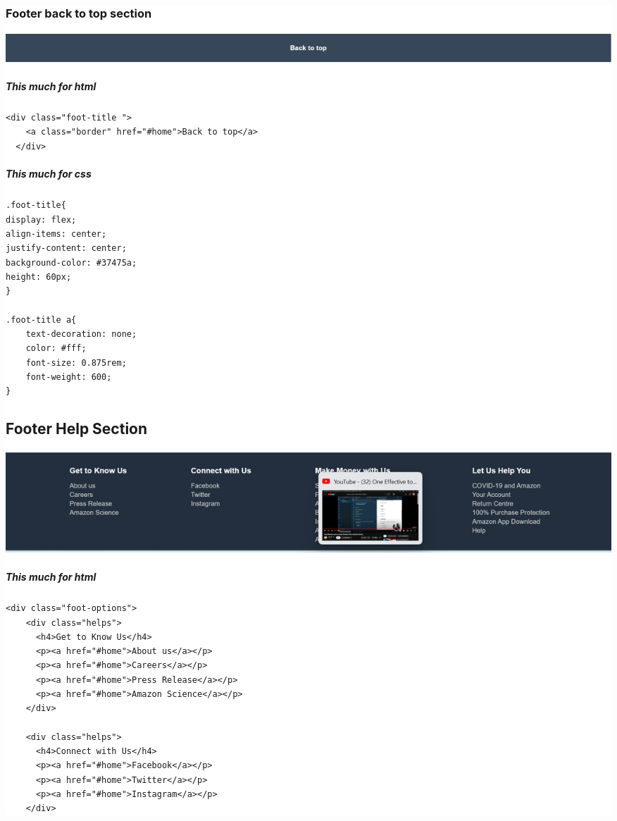 ### Footer back to top section
![alt text](image-4.png)

##### This much for html 
    <div class="foot-title ">
        <a class="border" href="#home">Back to top</a>
      </div>

##### This much for css 
    .foot-title{
    display: flex;
    align-items: center;
    justify-content: center;
    background-color: #37475a;
    height: 60px;
    }

    .foot-title a{
        text-decoration: none;
        color: #fff;
        font-size: 0.875rem;
        font-weight: 600;
    }


## Footer Help Section
![alt text](image-5.png)

##### This much for html 
    <div class="foot-options">
        <div class="helps">
          <h4>Get to Know Us</h4>
          <p><a href="#home">About us</a></p>
          <p><a href="#home">Careers</a></p>
          <p><a href="#home">Press Release</a></p>
          <p><a href="#home">Amazon Science</a></p>
        </div>

        <div class="helps">
          <h4>Connect with Us</h4>
          <p><a href="#home">Facebook</a></p>
          <p><a href="#home">Twitter</a></p>
          <p><a href="#home">Instagram</a></p>
        </div>
